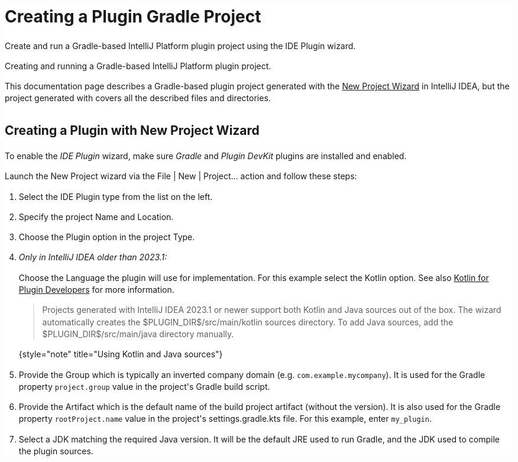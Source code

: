 

# Creating a Plugin Gradle Project

<web-summary>
Create and run a Gradle-based IntelliJ Platform plugin project using the IDE Plugin wizard.
</web-summary>

<link-summary>Creating and running a Gradle-based IntelliJ Platform plugin project.</link-summary>

This documentation page describes a Gradle-based plugin project generated with the [New Project Wizard](https://www.jetbrains.com/help/idea/new-project-wizard.html)
in IntelliJ IDEA, but the project generated with [](plugin_github_template.md) covers all the described files and directories.

## Creating a Plugin with New Project Wizard

To enable the _IDE Plugin_ wizard, make sure _Gradle_ and _Plugin DevKit_ plugins are installed and enabled.

<include from="snippets.topic" element-id="pluginDevKitAvailability"/>

<procedure title="Create IDE Plugin" id="create-ide-plugin">

Launch the <control>New Project</control> wizard via the <ui-path>File | New | Project...</ui-path> action and follow these steps:
1. Select the <control>IDE Plugin</control> type from the list on the left.
2. Specify the project <control>Name</control> and <control>Location</control>.
3. Choose the <control>Plugin</control> option in the project <control>Type</control>.
4. _Only in IntelliJ IDEA older than 2023.1:_

   Choose the <control>Language</control> the plugin will use for implementation.
   For this example select the <control>Kotlin</control> option.
   See also [Kotlin for Plugin Developers](using_kotlin.md) for more information.

   > Projects generated with IntelliJ IDEA 2023.1 or newer support both Kotlin and Java sources out of the box.
   > The wizard automatically creates the <path>\$PLUGIN_DIR\$/src/main/kotlin</path> sources directory.
   > To add Java sources, add the <path>\$PLUGIN_DIR\$/src/main/java</path> directory manually.
   >
   {style="note" title="Using Kotlin and Java sources"}

5. Provide the <control>Group</control> which is typically an inverted company domain (e.g. `com.example.mycompany`).
   It is used for the Gradle property `project.group` value in the project's Gradle build script.
6. Provide the <control>Artifact</control> which is the default name of the build project artifact (without the version).
   It is also used for the Gradle property `rootProject.name` value in the project's <path>settings.gradle.kts</path> file.
   For this example, enter `my_plugin`.
7. Select a <control>JDK</control> matching the required Java version.
   It will be the default JRE used to run Gradle, and the JDK used to compile the plugin sources.

<include from="snippets.topic" element-id="apiChangesJavaVersion"/>
